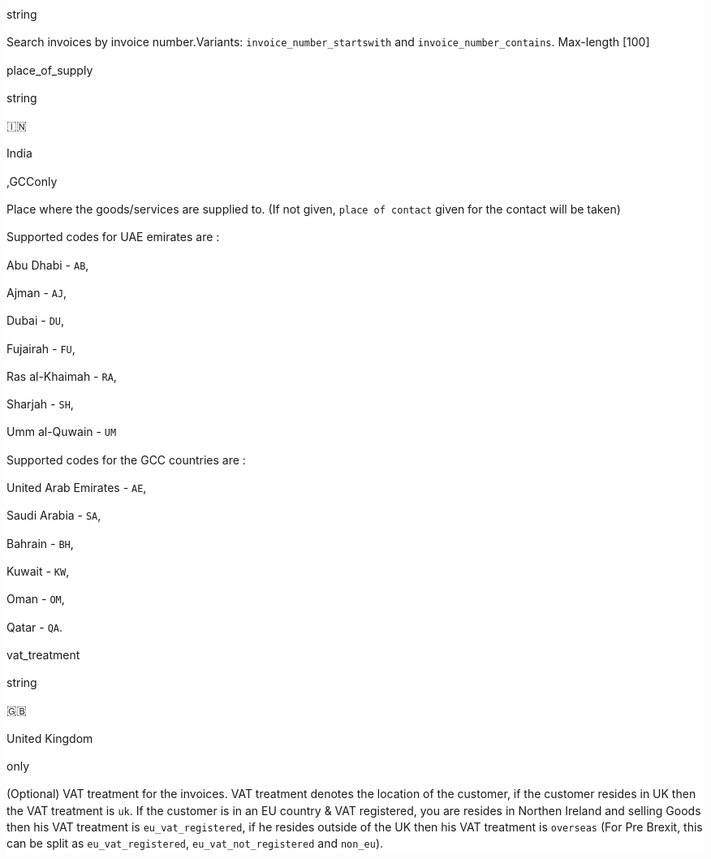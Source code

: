 string

Search invoices by invoice number.Variants: `invoice_number_startswith` and `invoice_number_contains`. Max-length \[100\]

place\_of\_supply

string

🇮🇳

India


,GCConly

Place where the goods/services are supplied to. (If not given, `place of contact` given for the contact will be taken)

Supported codes for UAE emirates are :

Abu Dhabi - `AB`,

Ajman - `AJ`,

Dubai - `DU`,

Fujairah - `FU`,

Ras al-Khaimah - `RA`,

Sharjah - `SH`,

Umm al-Quwain - `UM`

Supported codes for the GCC countries are :

United Arab Emirates - `AE`,

Saudi Arabia - `SA`,

Bahrain - `BH`,

Kuwait - `KW`,

Oman - `OM`,

Qatar - `QA`.

vat\_treatment

string

🇬🇧

United Kingdom


only

(Optional) VAT treatment for the invoices. VAT treatment denotes the location of the customer, if the customer resides in UK then the VAT treatment is `uk`. If the customer is in an EU country & VAT registered, you are resides in Northen Ireland and selling Goods then his VAT treatment is `eu_vat_registered`, if he resides outside of the UK then his VAT treatment is `overseas` (For Pre Brexit, this can be split as `eu_vat_registered`, `eu_vat_not_registered` and `non_eu`).
